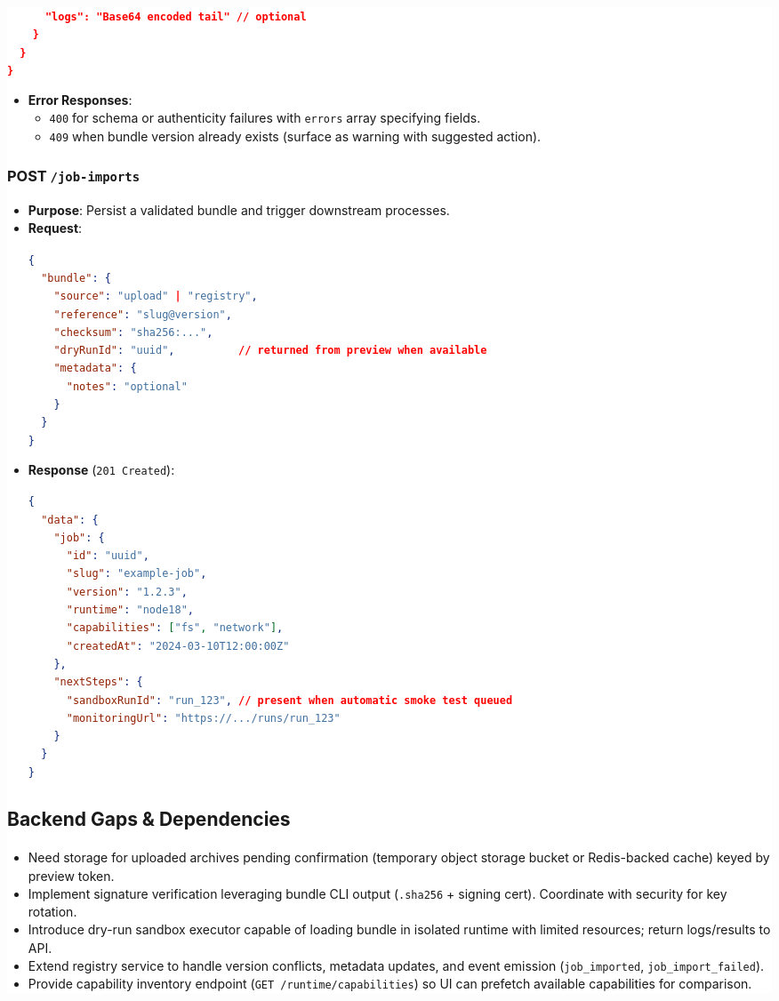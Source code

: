   ```json
        "logs": "Base64 encoded tail" // optional
      }
    }
  }
  ```
- **Error Responses**:
  - `400` for schema or authenticity failures with `errors` array specifying fields.
  - `409` when bundle version already exists (surface as warning with suggested action).

### POST `/job-imports`
- **Purpose**: Persist a validated bundle and trigger downstream processes.
- **Request**:
  ```json
  {
    "bundle": {
      "source": "upload" | "registry",
      "reference": "slug@version",
      "checksum": "sha256:...",
      "dryRunId": "uuid",          // returned from preview when available
      "metadata": {
        "notes": "optional"
      }
    }
  }
  ```
- **Response** (`201 Created`):
  ```json
  {
    "data": {
      "job": {
        "id": "uuid",
        "slug": "example-job",
        "version": "1.2.3",
        "runtime": "node18",
        "capabilities": ["fs", "network"],
        "createdAt": "2024-03-10T12:00:00Z"
      },
      "nextSteps": {
        "sandboxRunId": "run_123", // present when automatic smoke test queued
        "monitoringUrl": "https://.../runs/run_123"
      }
    }
  }
  ```

## Backend Gaps & Dependencies
- Need storage for uploaded archives pending confirmation (temporary object storage bucket or Redis-backed cache) keyed by preview token.
- Implement signature verification leveraging bundle CLI output (`.sha256` + signing cert). Coordinate with security for key rotation.
- Introduce dry-run sandbox executor capable of loading bundle in isolated runtime with limited resources; return logs/results to API.
- Extend registry service to handle version conflicts, metadata updates, and event emission (`job_imported`, `job_import_failed`).
- Provide capability inventory endpoint (`GET /runtime/capabilities`) so UI can prefetch available capabilities for comparison.
